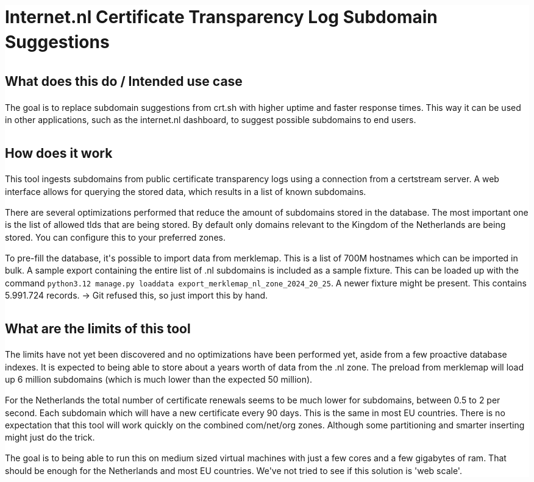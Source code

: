 # Internet.nl Certificate Transparency Log Subdomain Suggestions


## What does this do / Intended use case
The goal is to replace subdomain suggestions from crt.sh with higher uptime and faster response times. This way it can
be used in other applications, such as the internet.nl dashboard, to suggest possible subdomains to end users.


## How does it work
This tool ingests subdomains from public certificate transparency logs using a connection from a certstream server. A
web interface allows for querying the stored data, which results in a list of known subdomains.

There are several optimizations performed that reduce the amount of subdomains stored in the database. The most
important one is the list of allowed tlds that are being stored. By default only domains relevant to the Kingdom of
the Netherlands are being stored. You can configure this to your preferred zones.

To pre-fill the database, it's possible to import data from merklemap. This is a list of 700M hostnames which can be
imported in bulk. A sample export containing the entire list of .nl subdomains is included as a sample fixture. This
can be loaded up with the command `python3.12 manage.py loaddata export_merklemap_nl_zone_2024_20_25`. A newer
fixture might be present. This contains 5.991.724 records. -> Git refused this, so just import this by hand.


## What are the limits of this tool
The limits have not yet been discovered and no optimizations have been performed yet, aside from a few proactive
database indexes. It is expected to being able to store about a years worth of data from the .nl zone. The preload
from merklemap will load up 6 million subdomains (which is much lower than the expected 50 million).

For the Netherlands the total number of certificate renewals seems to be much lower for subdomains,
between 0.5 to 2 per second. Each subdomain which will have a new certificate every 90 days. This is the same in
most EU countries. There is no expectation that this tool will work quickly on the combined com/net/org zones.
Although some partitioning and smarter inserting might just do the trick.

The goal is to being able to run this on medium sized virtual machines with just a few cores and a few gigabytes of
ram. That should be enough for the Netherlands and most EU countries. We've not tried to see if this solution is 'web
scale'.
